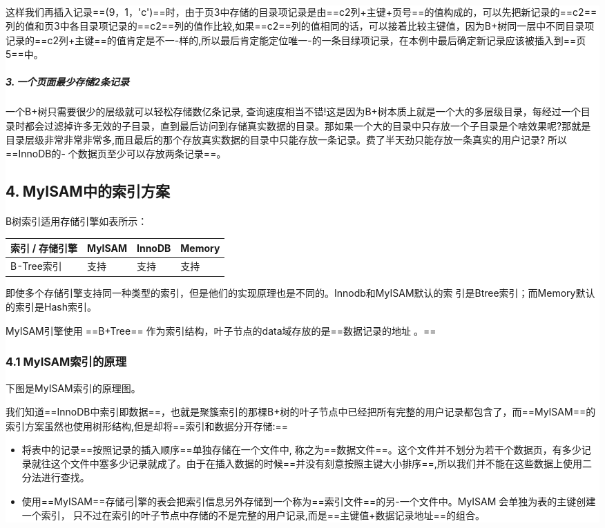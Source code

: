 这样我们再插入记录==(9，1，'c')==时，由于页3中存储的目录项记录是由==c2列+主键+页号==的值构成的，可以先把新记录的==c2==列的值和页3中各目录项记录的==c2==列的值作比较,如果==c2==列的值相同的话，可以接着比较主键值，因为B+树同一层中不同目录项记录的==c2列+主键==的值肯定是不一-样的,所以最后肯定能定位唯一-的一条目绿项记录，在本例中最后确定新记录应该被插入到==页5==中。

##### 3. 一个页面最少存储2条记录

一个B+树只需要很少的层级就可以轻松存储数亿条记录, 查询速度相当不错!这是因为B+树本质上就是一个大的多层级目录，每经过一个目录时都会过滤掉许多无效的子目录，直到最后访问到存储真实数据的目录。那如果一个大的目录中只存放一个子目录是个啥效果呢?那就是目录层级非常非常非常多,而且最后的那个存放真实数据的目录中只能存放一条记录。费了半天劲只能存放一条真实的用户记录? 所以==InnoDB的- 个数据页至少可以存放两条记录==。

## 4. MyISAM中的索引方案

B树索引适用存储引擎如表所示：

| 索引 / 存储引擎 | MyISAM | InnoDB | Memory |
| --------------- | ------ | ------ | ------ |
| B-Tree索引      | 支持   | 支持   | 支持   |

即使多个存储引擎支持同一种类型的索引，但是他们的实现原理也是不同的。Innodb和MyISAM默认的索 引是Btree索引；而Memory默认的索引是Hash索引。

 MyISAM引擎使用 ==B+Tree== 作为索引结构，叶子节点的data域存放的是==数据记录的地址 。==

### 4.1 MyISAM索引的原理

下图是MyISAM索引的原理图。

我们知道==InnoDB中索引即数据==，也就是聚簇索引的那棵B+树的叶子节点中已经把所有完整的用户记录都包含了，而==MyISAM==的索引方案虽然也使用树形结构,但是却将==索引和数据分开存储:==

- 将表中的记录==按照记录的插入顺序==单独存储在一个文件中, 称之为==数据文件==。这个文件并不划分为若干个数据页，有多少记录就往这个文件中塞多少记录就成了。由于在插入数据的时候==并没有刻意按照主键大小排序==,所以我们并不能在这些数据上使用二分法进行查找。

- 使用==MyISAM==存储弓|擎的表会把索引信息另外存储到一个称为==索引文件==的另-一个文件中。MyISAM 会单独为表的主键创建一个索引， 只不过在索引的叶子节点中存储的不是完整的用户记录,而是==主键值+数据记录地址==的组合。

  
